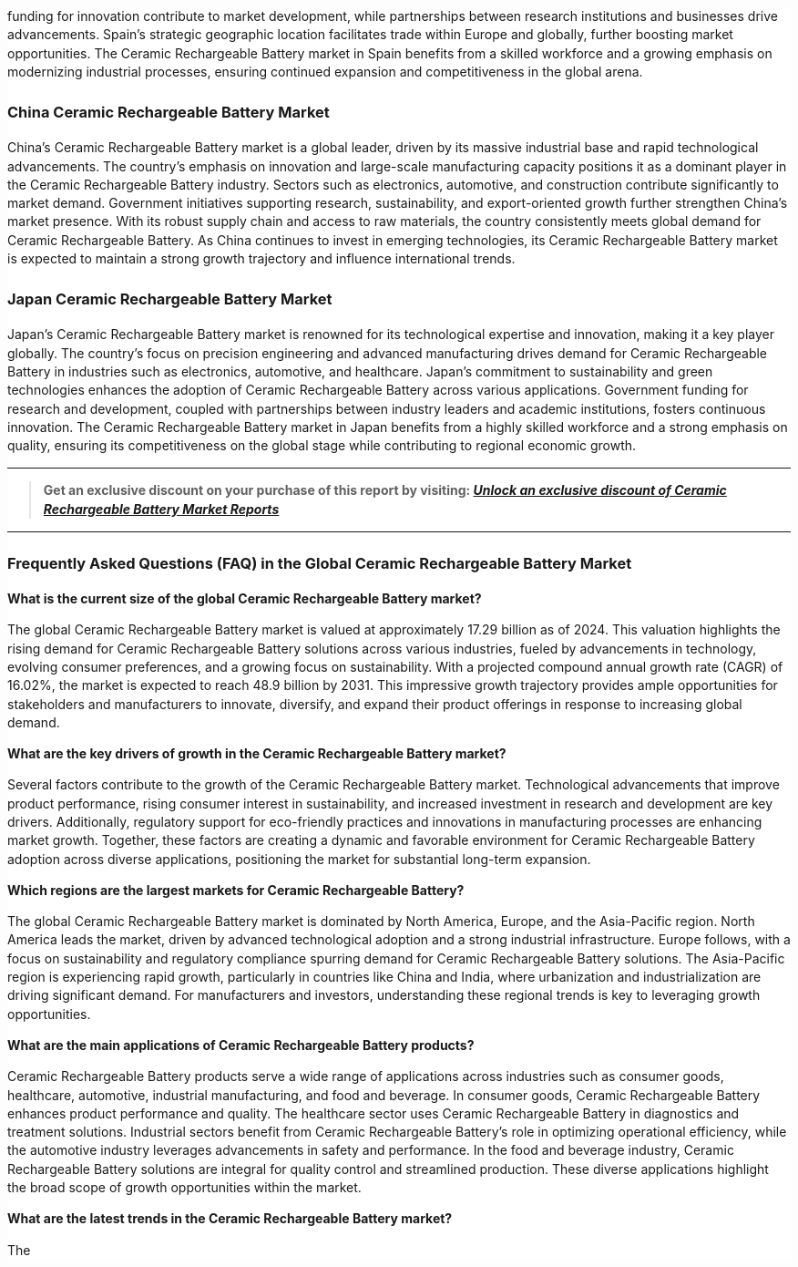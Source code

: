 funding for innovation contribute to market development, while partnerships between research institutions and businesses drive advancements. Spain&rsquo;s strategic geographic location facilitates trade within Europe and globally, further boosting market opportunities. The Ceramic Rechargeable Battery market in Spain benefits from a skilled workforce and a growing emphasis on modernizing industrial processes, ensuring continued expansion and competitiveness in the global arena.</p><h3>China Ceramic Rechargeable Battery Market</h3><p>China&rsquo;s Ceramic Rechargeable Battery market is a global leader, driven by its massive industrial base and rapid technological advancements. The country&rsquo;s emphasis on innovation and large-scale manufacturing capacity positions it as a dominant player in the Ceramic Rechargeable Battery industry. Sectors such as electronics, automotive, and construction contribute significantly to market demand. Government initiatives supporting research, sustainability, and export-oriented growth further strengthen China&rsquo;s market presence. With its robust supply chain and access to raw materials, the country consistently meets global demand for Ceramic Rechargeable Battery. As China continues to invest in emerging technologies, its Ceramic Rechargeable Battery market is expected to maintain a strong growth trajectory and influence international trends.</p><h3>Japan Ceramic Rechargeable Battery Market</h3><p>Japan&rsquo;s Ceramic Rechargeable Battery market is renowned for its technological expertise and innovation, making it a key player globally. The country&rsquo;s focus on precision engineering and advanced manufacturing drives demand for Ceramic Rechargeable Battery in industries such as electronics, automotive, and healthcare. Japan&rsquo;s commitment to sustainability and green technologies enhances the adoption of Ceramic Rechargeable Battery across various applications. Government funding for research and development, coupled with partnerships between industry leaders and academic institutions, fosters continuous innovation. The Ceramic Rechargeable Battery market in Japan benefits from a highly skilled workforce and a strong emphasis on quality, ensuring its competitiveness on the global stage while contributing to regional economic growth.</p><hr /><blockquote><p><strong>Get an exclusive discount on your purchase of this report by visiting: <em><a href="://marketresearchpulse.com/ask-for-discount/116968?utm_source=Github&amp;utm_medium=091">Unlock an exclusive discount of Ceramic Rechargeable Battery Market Reports</a></em>&nbsp;</strong></p></blockquote><hr /><h3>Frequently Asked Questions (FAQ) in the Global Ceramic Rechargeable Battery Market</h3><p><strong>What is the current size of the global Ceramic Rechargeable Battery market?</strong></p><p>The global Ceramic Rechargeable Battery market is valued at approximately 17.29 billion as of 2024. This valuation highlights the rising demand for Ceramic Rechargeable Battery solutions across various industries, fueled by advancements in technology, evolving consumer preferences, and a growing focus on sustainability. With a projected compound annual growth rate (CAGR) of 16.02%, the market is expected to reach 48.9 billion by 2031. This impressive growth trajectory provides ample opportunities for stakeholders and manufacturers to innovate, diversify, and expand their product offerings in response to increasing global demand.</p><p><strong>What are the key drivers of growth in the Ceramic Rechargeable Battery market?</strong></p><p>Several factors contribute to the growth of the Ceramic Rechargeable Battery market. Technological advancements that improve product performance, rising consumer interest in sustainability, and increased investment in research and development are key drivers. Additionally, regulatory support for eco-friendly practices and innovations in manufacturing processes are enhancing market growth. Together, these factors are creating a dynamic and favorable environment for Ceramic Rechargeable Battery adoption across diverse applications, positioning the market for substantial long-term expansion.</p><p><strong>Which regions are the largest markets for Ceramic Rechargeable Battery?</strong></p><p>The global Ceramic Rechargeable Battery market is dominated by North America, Europe, and the Asia-Pacific region. North America leads the market, driven by advanced technological adoption and a strong industrial infrastructure. Europe follows, with a focus on sustainability and regulatory compliance spurring demand for Ceramic Rechargeable Battery solutions. The Asia-Pacific region is experiencing rapid growth, particularly in countries like China and India, where urbanization and industrialization are driving significant demand. For manufacturers and investors, understanding these regional trends is key to leveraging growth opportunities.</p><p><strong>What are the main applications of Ceramic Rechargeable Battery products?</strong></p><p>Ceramic Rechargeable Battery products serve a wide range of applications across industries such as consumer goods, healthcare, automotive, industrial manufacturing, and food and beverage. In consumer goods, Ceramic Rechargeable Battery enhances product performance and quality. The healthcare sector uses Ceramic Rechargeable Battery in diagnostics and treatment solutions. Industrial sectors benefit from Ceramic Rechargeable Battery&rsquo;s role in optimizing operational efficiency, while the automotive industry leverages advancements in safety and performance. In the food and beverage industry, Ceramic Rechargeable Battery solutions are integral for quality control and streamlined production. These diverse applications highlight the broad scope of growth opportunities within the market.</p><p><strong>What are the latest trends in the Ceramic Rechargeable Battery market?</strong></p><p>The